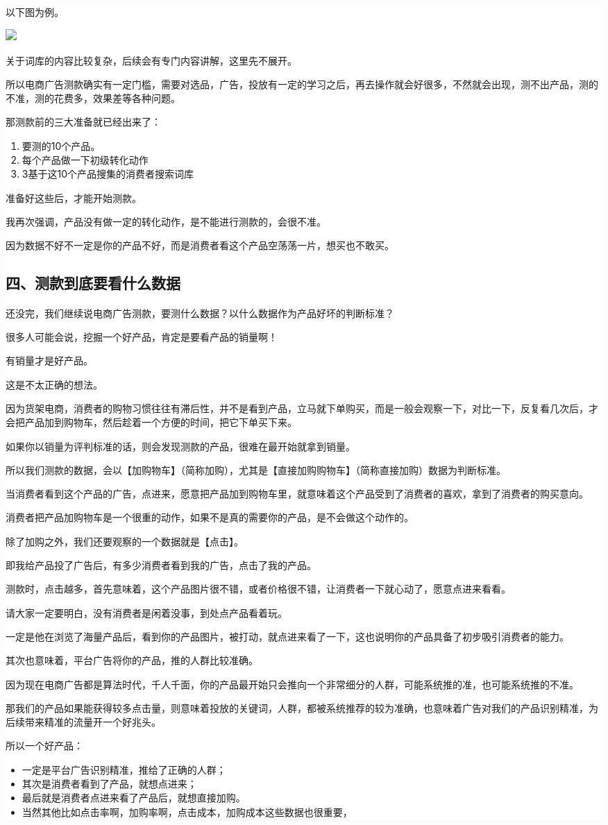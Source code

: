 以下图为例。

![](https://image.woshipm.com/2025/02/18/9d35f31c-edfc-11ef-a5ed-00163e09d72f.png)

关于词库的内容比较复杂，后续会有专门内容讲解，这里先不展开。

所以电商广告测款确实有一定门槛，需要对选品，广告，投放有一定的学习之后，再去操作就会好很多，不然就会出现，测不出产品，测的不准，测的花费多，效果差等各种问题。

那测款前的三大准备就已经出来了：

1.  要测的10个产品。
2.  每个产品做一下初级转化动作
3.  3基于这10个产品搜集的消费者搜索词库

准备好这些后，才能开始测款。

我再次强调，产品没有做一定的转化动作，是不能进行测款的，会很不准。

因为数据不好不一定是你的产品不好，而是消费者看这个产品空荡荡一片，想买也不敢买。

## 四、测款到底要看什么数据

还没完，我们继续说电商广告测款，要测什么数据？以什么数据作为产品好坏的判断标准？

很多人可能会说，挖掘一个好产品，肯定是要看产品的销量啊！

有销量才是好产品。

这是不太正确的想法。

因为货架电商，消费者的购物习惯往往有滞后性，并不是看到产品，立马就下单购买，而是一般会观察一下，对比一下，反复看几次后，才会把产品加到购物车，然后趁着一个方便的时间，把它下单买下来。

如果你以销量为评判标准的话，则会发现测款的产品，很难在最开始就拿到销量。

所以我们测款的数据，会以【加购物车】（简称加购），尤其是【直接加购购物车】（简称直接加购）数据为判断标准。

当消费者看到这个产品的广告，点进来，愿意把产品加到购物车里，就意味着这个产品受到了消费者的喜欢，拿到了消费者的购买意向。

消费者把产品加购物车是一个很重的动作，如果不是真的需要你的产品，是不会做这个动作的。

除了加购之外，我们还要观察的一个数据就是【点击】。

即我给产品投了广告后，有多少消费者看到我的广告，点击了我的产品。

测款时，点击越多，首先意味着，这个产品图片很不错，或者价格很不错，让消费者一下就心动了，愿意点进来看看。

请大家一定要明白，没有消费者是闲着没事，到处点产品看着玩。

一定是他在浏览了海量产品后，看到你的产品图片，被打动，就点进来看了一下，这也说明你的产品具备了初步吸引消费者的能力。

其次也意味着，平台广告将你的产品，推的人群比较准确。

因为现在电商广告都是算法时代，千人千面，你的产品最开始只会推向一个非常细分的人群，可能系统推的准，也可能系统推的不准。

那我们的产品如果能获得较多点击量，则意味着投放的关键词，人群，都被系统推荐的较为准确，也意味着广告对我们的产品识别精准，为后续带来精准的流量开一个好兆头。

所以一个好产品：

-   一定是平台广告识别精准，推给了正确的人群；
-   其次是消费者看到了产品，就想点进来；
-   最后就是消费者点进来看了产品后，就想直接加购。
-   当然其他比如点击率啊，加购率啊，点击成本，加购成本这些数据也很重要，
